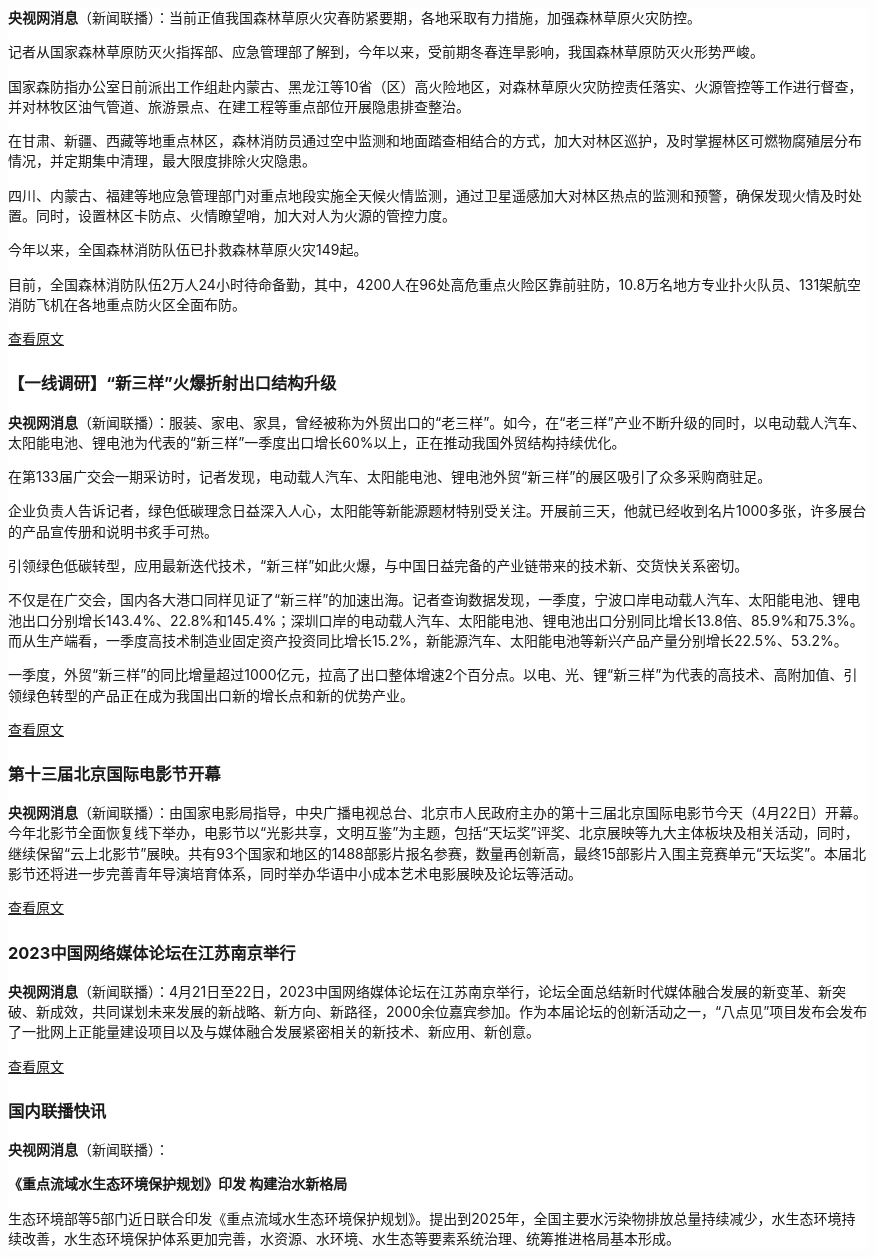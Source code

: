 **央视网消息**（新闻联播）：当前正值我国森林草原火灾春防紧要期，各地采取有力措施，加强森林草原火灾防控。

记者从国家森林草原防灭火指挥部、应急管理部了解到，今年以来，受前期冬春连旱影响，我国森林草原防灭火形势严峻。

国家森防指办公室日前派出工作组赴内蒙古、黑龙江等10省（区）高火险地区，对森林草原火灾防控责任落实、火源管控等工作进行督查，并对林牧区油气管道、旅游景点、在建工程等重点部位开展隐患排查整治。

在甘肃、新疆、西藏等地重点林区，森林消防员通过空中监测和地面踏查相结合的方式，加大对林区巡护，及时掌握林区可燃物腐殖层分布情况，并定期集中清理，最大限度排除火灾隐患。

四川、内蒙古、福建等地应急管理部门对重点地段实施全天候火情监测，通过卫星遥感加大对林区热点的监测和预警，确保发现火情及时处置。同时，设置林区卡防点、火情瞭望哨，加大对人为火源的管控力度。

今年以来，全国森林消防队伍已扑救森林草原火灾149起。

目前，全国森林消防队伍2万人24小时待命备勤，其中，4200人在96处高危重点火险区靠前驻防，10.8万名地方专业扑火队员、131架航空消防飞机在各地重点防火区全面布防。


[查看原文](https://tv.cctv.com/2023/04/22/VIDEOQ5lpBVgZbWvmoPtUerj230422.shtml)

### 【一线调研】“新三样”火爆折射出口结构升级

**央视网消息**（新闻联播）：服装、家电、家具，曾经被称为外贸出口的“老三样”。如今，在“老三样”产业不断升级的同时，以电动载人汽车、太阳能电池、锂电池为代表的“新三样”一季度出口增长60%以上，正在推动我国外贸结构持续优化。

在第133届广交会一期采访时，记者发现，电动载人汽车、太阳能电池、锂电池外贸“新三样”的展区吸引了众多采购商驻足。

企业负责人告诉记者，绿色低碳理念日益深入人心，太阳能等新能源题材特别受关注。开展前三天，他就已经收到名片1000多张，许多展台的产品宣传册和说明书炙手可热。

引领绿色低碳转型，应用最新迭代技术，“新三样”如此火爆，与中国日益完备的产业链带来的技术新、交货快关系密切。

不仅是在广交会，国内各大港口同样见证了“新三样”的加速出海。记者查询数据发现，一季度，宁波口岸电动载人汽车、太阳能电池、锂电池出口分别增长143.4%、22.8%和145.4%；深圳口岸的电动载人汽车、太阳能电池、锂电池出口分别同比增长13.8倍、85.9%和75.3%。而从生产端看，一季度高技术制造业固定资产投资同比增长15.2%，新能源汽车、太阳能电池等新兴产品产量分别增长22.5%、53.2%。

一季度，外贸“新三样”的同比增量超过1000亿元，拉高了出口整体增速2个百分点。以电、光、锂“新三样”为代表的高技术、高附加值、引领绿色转型的产品正在成为我国出口新的增长点和新的优势产业。


[查看原文](https://tv.cctv.com/2023/04/22/VIDERkaGcdkhJL1KvJYTprTd230422.shtml)

### 第十三届北京国际电影节开幕

**央视网消息**（新闻联播）：由国家电影局指导，中央广播电视总台、北京市人民政府主办的第十三届北京国际电影节今天（4月22日）开幕。今年北影节全面恢复线下举办，电影节以“光影共享，文明互鉴”为主题，包括“天坛奖”评奖、北京展映等九大主体板块及相关活动，同时，继续保留“云上北影节”展映。共有93个国家和地区的1488部影片报名参赛，数量再创新高，最终15部影片入围主竞赛单元“天坛奖”。本届北影节还将进一步完善青年导演培育体系，同时举办华语中小成本艺术电影展映及论坛等活动。


[查看原文](https://tv.cctv.com/2023/04/22/VIDE2DUZzNnYGDtMJvByC7Iu230422.shtml)

### 2023中国网络媒体论坛在江苏南京举行

**央视网消息**（新闻联播）：4月21日至22日，2023中国网络媒体论坛在江苏南京举行，论坛全面总结新时代媒体融合发展的新变革、新突破、新成效，共同谋划未来发展的新战略、新方向、新路径，2000余位嘉宾参加。作为本届论坛的创新活动之一，“八点见”项目发布会发布了一批网上正能量建设项目以及与媒体融合发展紧密相关的新技术、新应用、新创意。


[查看原文](https://tv.cctv.com/2023/04/22/VIDEX8BYXsO83vlFJ8eOTzsT230422.shtml)

### 国内联播快讯

**央视网消息**（新闻联播）：

**《重点流域水生态环境保护规划》印发 构建治水新格局**

生态环境部等5部门近日联合印发《重点流域水生态环境保护规划》。提出到2025年，全国主要水污染物排放总量持续减少，水生态环境持续改善，水生态环境保护体系更加完善，水资源、水环境、水生态等要素系统治理、统筹推进格局基本形成。

